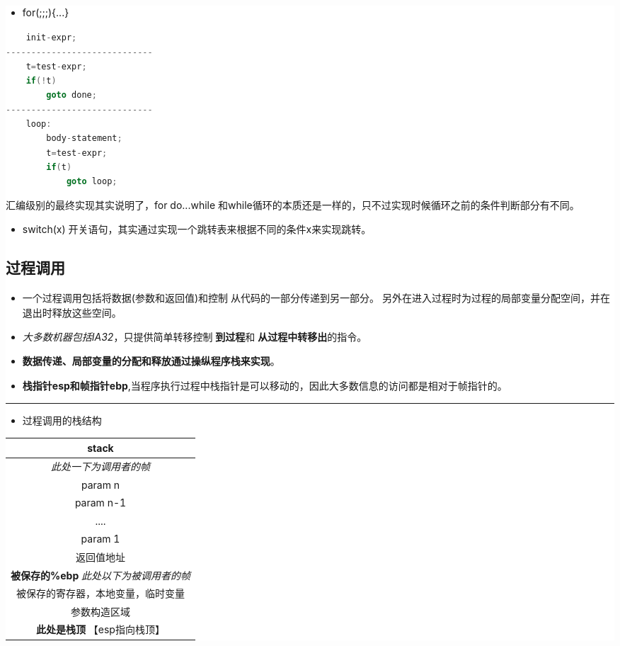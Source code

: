 * for(;;;){...}

```C
    init-expr;
-----------------------------
    t=test-expr;
    if(!t)
        goto done;
-----------------------------
    loop: 
        body-statement;
        t=test-expr;
        if(t)
            goto loop; 
```

汇编级别的最终实现其实说明了，for do...while 和while循环的本质还是一样的，只不过实现时候循环之前的条件判断部分有不同。

* switch(x) 开关语句，其实通过实现一个跳转表来根据不同的条件x来实现跳转。

## 过程调用 
* 一个过程调用包括将数据(参数和返回值)和控制 从代码的一部分传递到另一部分。
另外在进入过程时为过程的局部变量分配空间，并在退出时释放这些空间。

* *大多数机器包括IA32*，只提供简单转移控制 **到过程**和 **从过程中转移出**的指令。
* **数据传递、局部变量的分配和释放通过操纵程序栈来实现**。

* **栈指针esp和帧指针ebp**,当程序执行过程中栈指针是可以移动的，因此大多数信息的访问都是相对于帧指针的。 

-----------------------------

* 过程调用的栈结构 

|stack|
|:-:| 
|*此处一下为调用者的帧*|
|param n     |
|param n-1   |
|....        |
|param 1     |
|返回值地址  |
|**被保存的%ebp** *此处以下为被调用者的帧*|
|被保存的寄存器，本地变量，临时变量|
|参数构造区域|
|**此处是栈顶**  【esp指向栈顶】|
